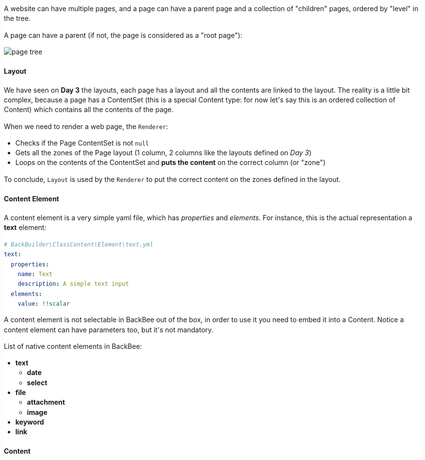 A website can have multiple pages, and a page can have a parent page and a collection of "children" pages, ordered by "level" in the tree.

A page can have a parent (if not, the page is considered as a "root page"):

![page tree](http://i.imgur.com/VWdneRE.png "page tree")

#### Layout

We have seen on **Day 3** the layouts, each page has a layout and all the contents are linked to the layout.
The reality is a little bit complex, because a page has a ContentSet (this is a special Content type: for now let's say this is an ordered collection of Content) which contains all the contents of the page.

When we need to render a web page, the ``Renderer``:

 - Checks if the Page ContentSet is not ``null``
 - Gets all the zones of the Page layout (1 column, 2 columns like the layouts defined on *Day 3*)
 - Loops on the contents of the ContentSet and **puts the content** on the correct column (or "zone")

To conclude, ``Layout`` is used by the ``Renderer`` to put the correct content on the zones defined in the layout.

#### Content Element

A content element is a very simple yaml file, which has *properties* and *elements*.
For instance, this is the actual representation a **text** element:

```yml
# BackBuilder\ClassContent\Element\text.yml
text:
  properties:
    name: Text
    description: A simple text input
  elements:
    value: !!scalar
```

A content element is not selectable in BackBee out of the box, in order to use it
you need to embed it into a Content. Notice a content element can have parameters too,
but it's not mandatory.

List of native content elements in BackBee:
 * **text**
   * **date**
   * **select**
 * **file**
   * **attachment**
   * **image**
 * **keyword**
 * **link**

#### Content
